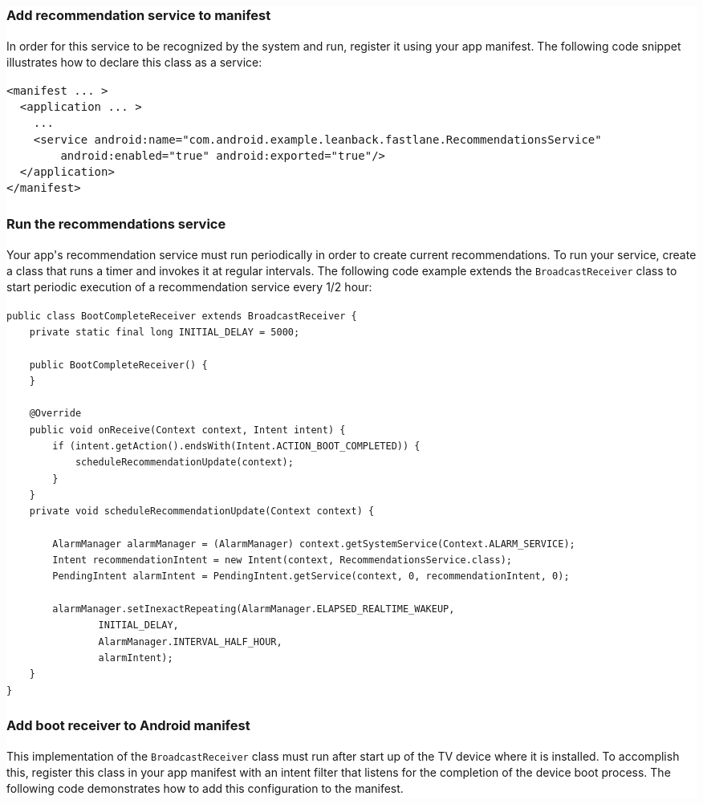 
### Add recommendation service to manifest

In order for this service to be recognized by the system and run, register it using your app manifest. The following code snippet illustrates how to declare this class as a service:

<pre>
&lt;manifest ... &gt;
  &lt;application ... &gt;
    ...
    &lt;service android:name=&quot;com.android.example.leanback.fastlane.RecommendationsService&quot;
        android:enabled=&quot;true&quot; android:exported=&quot;true&quot;/&gt;
  &lt;/application&gt;
&lt;/manifest&gt;
</pre>


### Run the recommendations service

Your app's recommendation service must run periodically in order to create current recommendations. To run your service, create a class that runs a timer and invokes it at regular intervals. The following code example extends the `BroadcastReceiver` class to start periodic execution of a recommendation service every 1/2 hour:

    public class BootCompleteReceiver extends BroadcastReceiver {
        private static final long INITIAL_DELAY = 5000;

        public BootCompleteReceiver() {
        }

        @Override
        public void onReceive(Context context, Intent intent) {
            if (intent.getAction().endsWith(Intent.ACTION_BOOT_COMPLETED)) {
                scheduleRecommendationUpdate(context);
            }
        }
        private void scheduleRecommendationUpdate(Context context) {

            AlarmManager alarmManager = (AlarmManager) context.getSystemService(Context.ALARM_SERVICE);
            Intent recommendationIntent = new Intent(context, RecommendationsService.class);
            PendingIntent alarmIntent = PendingIntent.getService(context, 0, recommendationIntent, 0);

            alarmManager.setInexactRepeating(AlarmManager.ELAPSED_REALTIME_WAKEUP,
                    INITIAL_DELAY,
                    AlarmManager.INTERVAL_HALF_HOUR,
                    alarmIntent);
        }
    }

### Add boot receiver to Android manifest

This implementation of the `BroadcastReceiver` class must run after start up of the TV device where it is installed. To accomplish this, register this class in your app manifest with an intent filter that listens for the completion of the device boot process. The following  code demonstrates how to add this configuration to the manifest.
